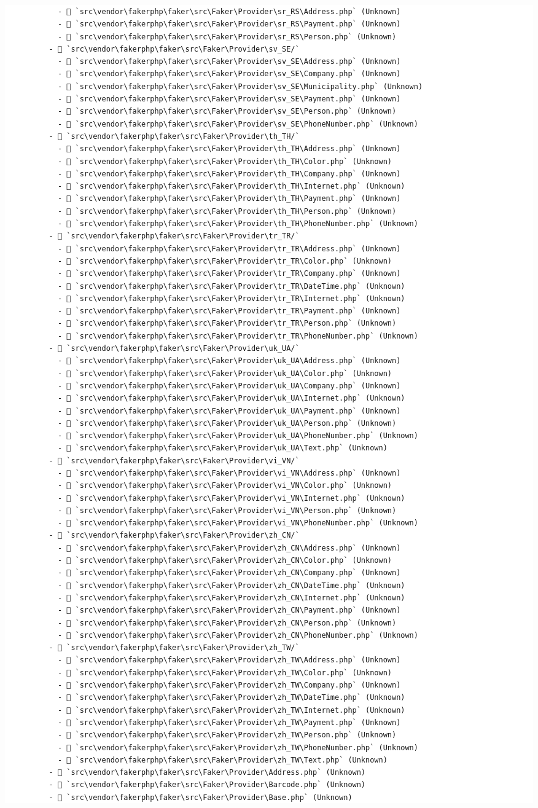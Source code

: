                 - 📄 `src\vendor\fakerphp\faker\src\Faker\Provider\sr_RS\Address.php` (Unknown)
                - 📄 `src\vendor\fakerphp\faker\src\Faker\Provider\sr_RS\Payment.php` (Unknown)
                - 📄 `src\vendor\fakerphp\faker\src\Faker\Provider\sr_RS\Person.php` (Unknown)
              - 📁 `src\vendor\fakerphp\faker\src\Faker\Provider\sv_SE/`
                - 📄 `src\vendor\fakerphp\faker\src\Faker\Provider\sv_SE\Address.php` (Unknown)
                - 📄 `src\vendor\fakerphp\faker\src\Faker\Provider\sv_SE\Company.php` (Unknown)
                - 📄 `src\vendor\fakerphp\faker\src\Faker\Provider\sv_SE\Municipality.php` (Unknown)
                - 📄 `src\vendor\fakerphp\faker\src\Faker\Provider\sv_SE\Payment.php` (Unknown)
                - 📄 `src\vendor\fakerphp\faker\src\Faker\Provider\sv_SE\Person.php` (Unknown)
                - 📄 `src\vendor\fakerphp\faker\src\Faker\Provider\sv_SE\PhoneNumber.php` (Unknown)
              - 📁 `src\vendor\fakerphp\faker\src\Faker\Provider\th_TH/`
                - 📄 `src\vendor\fakerphp\faker\src\Faker\Provider\th_TH\Address.php` (Unknown)
                - 📄 `src\vendor\fakerphp\faker\src\Faker\Provider\th_TH\Color.php` (Unknown)
                - 📄 `src\vendor\fakerphp\faker\src\Faker\Provider\th_TH\Company.php` (Unknown)
                - 📄 `src\vendor\fakerphp\faker\src\Faker\Provider\th_TH\Internet.php` (Unknown)
                - 📄 `src\vendor\fakerphp\faker\src\Faker\Provider\th_TH\Payment.php` (Unknown)
                - 📄 `src\vendor\fakerphp\faker\src\Faker\Provider\th_TH\Person.php` (Unknown)
                - 📄 `src\vendor\fakerphp\faker\src\Faker\Provider\th_TH\PhoneNumber.php` (Unknown)
              - 📁 `src\vendor\fakerphp\faker\src\Faker\Provider\tr_TR/`
                - 📄 `src\vendor\fakerphp\faker\src\Faker\Provider\tr_TR\Address.php` (Unknown)
                - 📄 `src\vendor\fakerphp\faker\src\Faker\Provider\tr_TR\Color.php` (Unknown)
                - 📄 `src\vendor\fakerphp\faker\src\Faker\Provider\tr_TR\Company.php` (Unknown)
                - 📄 `src\vendor\fakerphp\faker\src\Faker\Provider\tr_TR\DateTime.php` (Unknown)
                - 📄 `src\vendor\fakerphp\faker\src\Faker\Provider\tr_TR\Internet.php` (Unknown)
                - 📄 `src\vendor\fakerphp\faker\src\Faker\Provider\tr_TR\Payment.php` (Unknown)
                - 📄 `src\vendor\fakerphp\faker\src\Faker\Provider\tr_TR\Person.php` (Unknown)
                - 📄 `src\vendor\fakerphp\faker\src\Faker\Provider\tr_TR\PhoneNumber.php` (Unknown)
              - 📁 `src\vendor\fakerphp\faker\src\Faker\Provider\uk_UA/`
                - 📄 `src\vendor\fakerphp\faker\src\Faker\Provider\uk_UA\Address.php` (Unknown)
                - 📄 `src\vendor\fakerphp\faker\src\Faker\Provider\uk_UA\Color.php` (Unknown)
                - 📄 `src\vendor\fakerphp\faker\src\Faker\Provider\uk_UA\Company.php` (Unknown)
                - 📄 `src\vendor\fakerphp\faker\src\Faker\Provider\uk_UA\Internet.php` (Unknown)
                - 📄 `src\vendor\fakerphp\faker\src\Faker\Provider\uk_UA\Payment.php` (Unknown)
                - 📄 `src\vendor\fakerphp\faker\src\Faker\Provider\uk_UA\Person.php` (Unknown)
                - 📄 `src\vendor\fakerphp\faker\src\Faker\Provider\uk_UA\PhoneNumber.php` (Unknown)
                - 📄 `src\vendor\fakerphp\faker\src\Faker\Provider\uk_UA\Text.php` (Unknown)
              - 📁 `src\vendor\fakerphp\faker\src\Faker\Provider\vi_VN/`
                - 📄 `src\vendor\fakerphp\faker\src\Faker\Provider\vi_VN\Address.php` (Unknown)
                - 📄 `src\vendor\fakerphp\faker\src\Faker\Provider\vi_VN\Color.php` (Unknown)
                - 📄 `src\vendor\fakerphp\faker\src\Faker\Provider\vi_VN\Internet.php` (Unknown)
                - 📄 `src\vendor\fakerphp\faker\src\Faker\Provider\vi_VN\Person.php` (Unknown)
                - 📄 `src\vendor\fakerphp\faker\src\Faker\Provider\vi_VN\PhoneNumber.php` (Unknown)
              - 📁 `src\vendor\fakerphp\faker\src\Faker\Provider\zh_CN/`
                - 📄 `src\vendor\fakerphp\faker\src\Faker\Provider\zh_CN\Address.php` (Unknown)
                - 📄 `src\vendor\fakerphp\faker\src\Faker\Provider\zh_CN\Color.php` (Unknown)
                - 📄 `src\vendor\fakerphp\faker\src\Faker\Provider\zh_CN\Company.php` (Unknown)
                - 📄 `src\vendor\fakerphp\faker\src\Faker\Provider\zh_CN\DateTime.php` (Unknown)
                - 📄 `src\vendor\fakerphp\faker\src\Faker\Provider\zh_CN\Internet.php` (Unknown)
                - 📄 `src\vendor\fakerphp\faker\src\Faker\Provider\zh_CN\Payment.php` (Unknown)
                - 📄 `src\vendor\fakerphp\faker\src\Faker\Provider\zh_CN\Person.php` (Unknown)
                - 📄 `src\vendor\fakerphp\faker\src\Faker\Provider\zh_CN\PhoneNumber.php` (Unknown)
              - 📁 `src\vendor\fakerphp\faker\src\Faker\Provider\zh_TW/`
                - 📄 `src\vendor\fakerphp\faker\src\Faker\Provider\zh_TW\Address.php` (Unknown)
                - 📄 `src\vendor\fakerphp\faker\src\Faker\Provider\zh_TW\Color.php` (Unknown)
                - 📄 `src\vendor\fakerphp\faker\src\Faker\Provider\zh_TW\Company.php` (Unknown)
                - 📄 `src\vendor\fakerphp\faker\src\Faker\Provider\zh_TW\DateTime.php` (Unknown)
                - 📄 `src\vendor\fakerphp\faker\src\Faker\Provider\zh_TW\Internet.php` (Unknown)
                - 📄 `src\vendor\fakerphp\faker\src\Faker\Provider\zh_TW\Payment.php` (Unknown)
                - 📄 `src\vendor\fakerphp\faker\src\Faker\Provider\zh_TW\Person.php` (Unknown)
                - 📄 `src\vendor\fakerphp\faker\src\Faker\Provider\zh_TW\PhoneNumber.php` (Unknown)
                - 📄 `src\vendor\fakerphp\faker\src\Faker\Provider\zh_TW\Text.php` (Unknown)
              - 📄 `src\vendor\fakerphp\faker\src\Faker\Provider\Address.php` (Unknown)
              - 📄 `src\vendor\fakerphp\faker\src\Faker\Provider\Barcode.php` (Unknown)
              - 📄 `src\vendor\fakerphp\faker\src\Faker\Provider\Base.php` (Unknown)